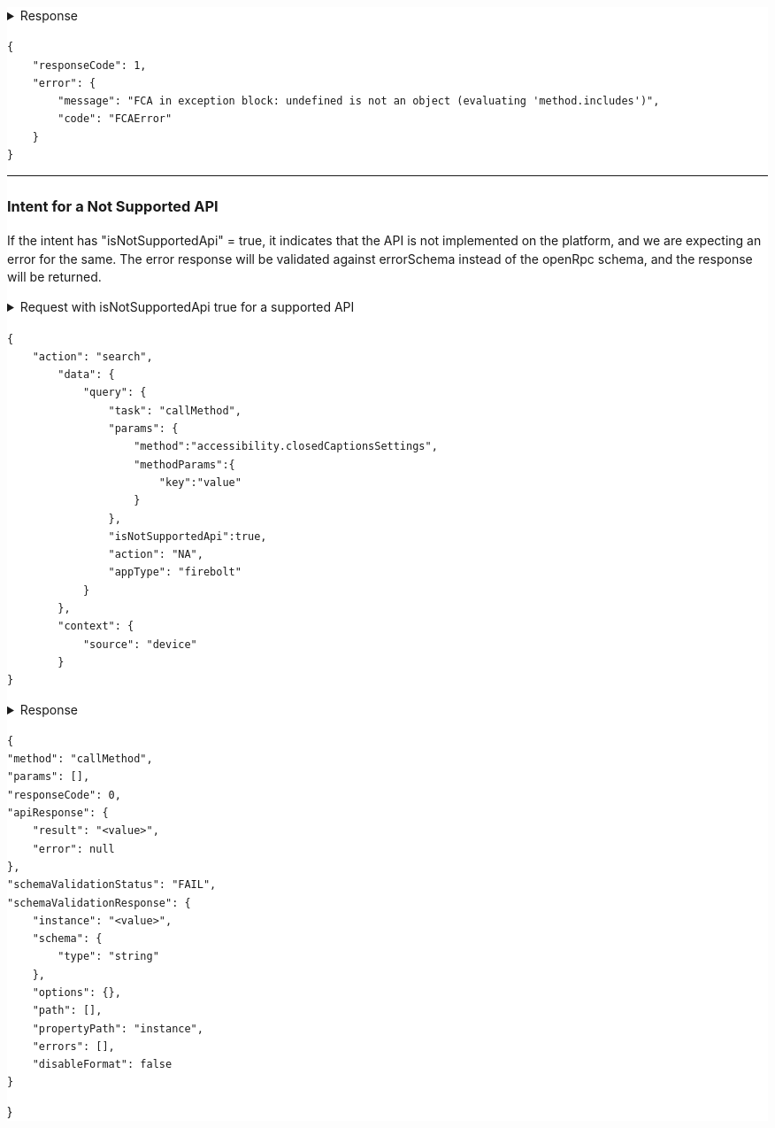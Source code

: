 <details><summary>Response</summary></details>  

    {
        "responseCode": 1,
        "error": {
            "message": "FCA in exception block: undefined is not an object (evaluating 'method.includes')",
            "code": "FCAError"
        }
    }
    
----------------------------------------------------------------------------------------------------------------------

### Intent for a Not Supported API

If the intent has "isNotSupportedApi" = true, it indicates that the API is not implemented on the platform, and we are expecting an error for the same. The error response will be validated against errorSchema instead of the openRpc schema, and the response will be returned.

<details><summary>Request with isNotSupportedApi true for a supported API</summary></details>

    {
        "action": "search",
            "data": {
                "query": {
                    "task": "callMethod",
                    "params": {
                        "method":"accessibility.closedCaptionsSettings",
                        "methodParams":{
                            "key":"value"
                        }
                    },
                    "isNotSupportedApi":true,
                    "action": "NA",
                    "appType": "firebolt"
                }
            },
            "context": {
                "source": "device"
            }
    }

<details><summary>Response</summary></details>

    {
    "method": "callMethod",
    "params": [],
    "responseCode": 0,
    "apiResponse": {
        "result": "<value>",
        "error": null
    },
    "schemaValidationStatus": "FAIL",
    "schemaValidationResponse": {
        "instance": "<value>",
        "schema": {
            "type": "string"
        },
        "options": {},
        "path": [],
        "propertyPath": "instance",
        "errors": [],
        "disableFormat": false
    }
}
